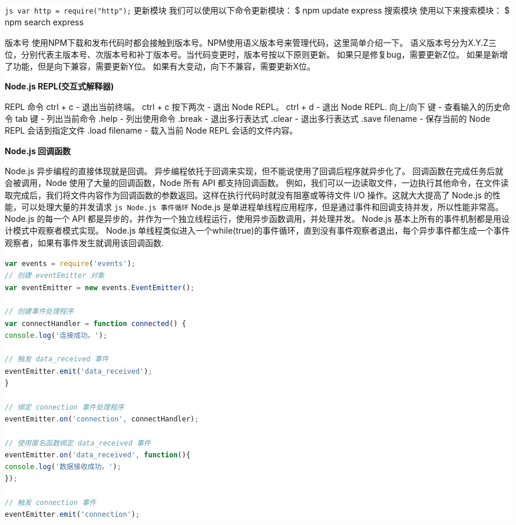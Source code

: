 ```js var http = require("http");```
更新模块
我们可以使用以下命令更新模块：
$ npm update express
搜索模块
使用以下来搜索模块：
$ npm search express

版本号
使用NPM下载和发布代码时都会接触到版本号。NPM使用语义版本号来管理代码，这里简单介绍一下。
语义版本号分为X.Y.Z三位，分别代表主版本号、次版本号和补丁版本号。当代码变更时，版本号按以下原则更新。
如果只是修复bug，需要更新Z位。
如果是新增了功能，但是向下兼容，需要更新Y位。
如果有大变动，向下不兼容，需要更新X位。

<strong>Node.js REPL(交互式解释器)</strong>

REPL 命令
ctrl + c - 退出当前终端。
ctrl + c 按下两次 - 退出 Node REPL。
ctrl + d - 退出 Node REPL.
向上/向下 键 - 查看输入的历史命令
tab 键 - 列出当前命令
.help - 列出使用命令
.break - 退出多行表达式
.clear - 退出多行表达式
.save filename - 保存当前的 Node REPL 会话到指定文件
.load filename - 载入当前 Node REPL 会话的文件内容。

<strong>Node.js 回调函数</strong>

Node.js 异步编程的直接体现就是回调。
异步编程依托于回调来实现，但不能说使用了回调后程序就异步化了。
回调函数在完成任务后就会被调用，Node 使用了大量的回调函数，Node 所有 API 都支持回调函数。
例如，我们可以一边读取文件，一边执行其他命令，在文件读取完成后，我们将文件内容作为回调函数的参数返回。这样在执行代码时就没有阻塞或等待文件 I/O 操作。这就大大提高了 Node.js 的性能，可以处理大量的并发请求
```js Node.js 事件循环```
Node.js 是单进程单线程应用程序，但是通过事件和回调支持并发，所以性能非常高。
Node.js 的每一个 API 都是异步的，并作为一个独立线程运行，使用异步函数调用，并处理并发。
Node.js 基本上所有的事件机制都是用设计模式中观察者模式实现。
Node.js 单线程类似进入一个while(true)的事件循环，直到没有事件观察者退出，每个异步事件都生成一个事件观察者，如果有事件发生就调用该回调函数.
```js // 引入 events 模块
var events = require('events');
// 创建 eventEmitter 对象
var eventEmitter = new events.EventEmitter();

// 创建事件处理程序
var connectHandler = function connected() {
console.log('连接成功。');

// 触发 data_received 事件
eventEmitter.emit('data_received');
}

// 绑定 connection 事件处理程序
eventEmitter.on('connection', connectHandler);

// 使用匿名函数绑定 data_received 事件
eventEmitter.on('data_received', function(){
console.log('数据接收成功。');
});

// 触发 connection 事件
eventEmitter.emit('connection');
```